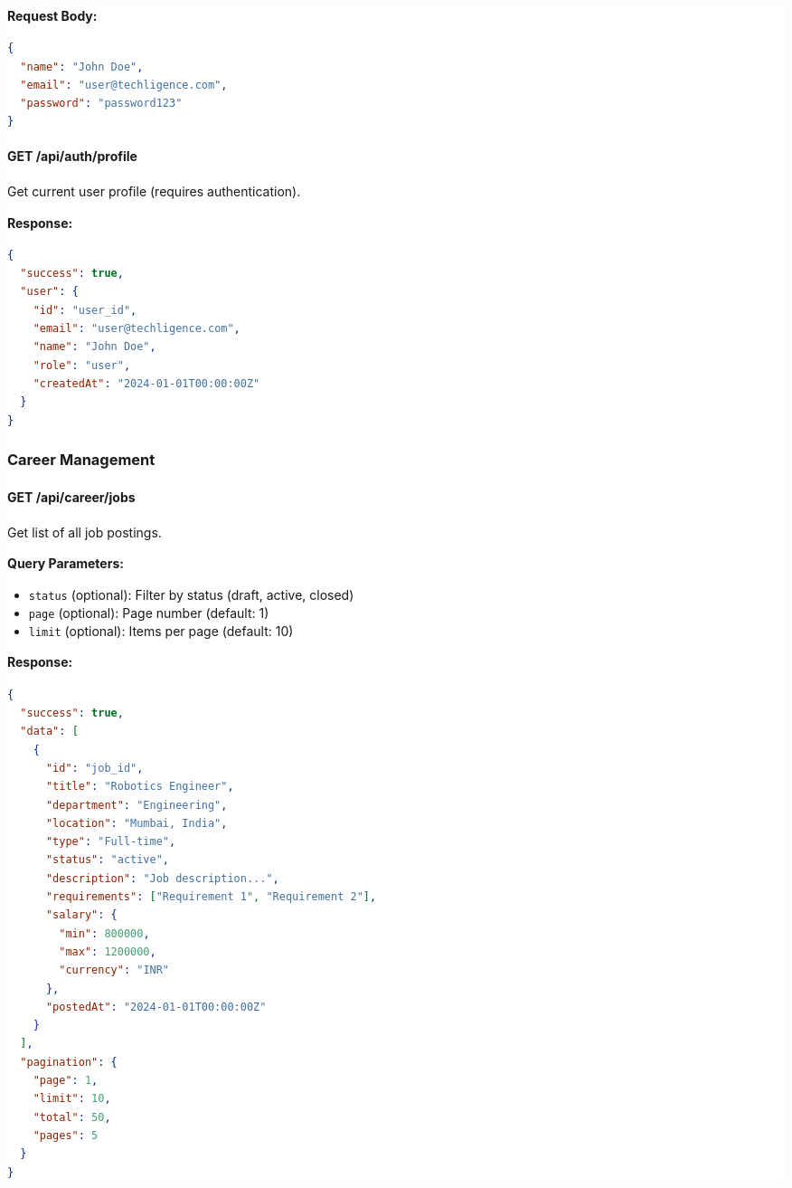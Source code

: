 **Request Body:**
```json
{
  "name": "John Doe",
  "email": "user@techligence.com",
  "password": "password123"
}
```

#### GET /api/auth/profile
Get current user profile (requires authentication).

**Response:**
```json
{
  "success": true,
  "user": {
    "id": "user_id",
    "email": "user@techligence.com",
    "name": "John Doe",
    "role": "user",
    "createdAt": "2024-01-01T00:00:00Z"
  }
}
```

### Career Management

#### GET /api/career/jobs
Get list of all job postings.

**Query Parameters:**
- `status` (optional): Filter by status (draft, active, closed)
- `page` (optional): Page number (default: 1)
- `limit` (optional): Items per page (default: 10)

**Response:**
```json
{
  "success": true,
  "data": [
    {
      "id": "job_id",
      "title": "Robotics Engineer",
      "department": "Engineering",
      "location": "Mumbai, India",
      "type": "Full-time",
      "status": "active",
      "description": "Job description...",
      "requirements": ["Requirement 1", "Requirement 2"],
      "salary": {
        "min": 800000,
        "max": 1200000,
        "currency": "INR"
      },
      "postedAt": "2024-01-01T00:00:00Z"
    }
  ],
  "pagination": {
    "page": 1,
    "limit": 10,
    "total": 50,
    "pages": 5
  }
}
```